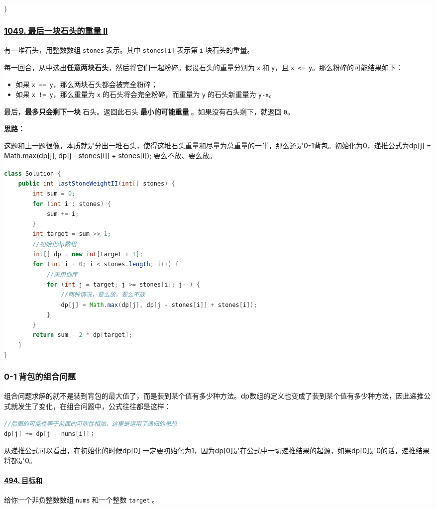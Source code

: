 ```java
}
```

### [1049. 最后一块石头的重量 II](https://leetcode.cn/problems/last-stone-weight-ii/)

有一堆石头，用整数数组 `stones` 表示。其中 `stones[i]` 表示第 `i` 块石头的重量。

每一回合，从中选出**任意两块石头**，然后将它们一起粉碎。假设石头的重量分别为 `x` 和 `y`，且 `x <= y`。那么粉碎的可能结果如下：

- 如果 `x == y`，那么两块石头都会被完全粉碎；
- 如果 `x != y`，那么重量为 `x` 的石头将会完全粉碎，而重量为 `y` 的石头新重量为 `y-x`。

最后，**最多只会剩下一块** 石头。返回此石头 **最小的可能重量** 。如果没有石头剩下，就返回 `0`。

**思路：**

这题和上一题很像，本质就是分出一堆石头，使得这堆石头重量和尽量为总重量的一半，那么还是0-1背包。初始化为0，递推公式为dp[j] = Math.max(dp[j], dp[j - stones[i]] + stones[i]); 要么不放、要么放。

```java
class Solution {
    public int lastStoneWeightII(int[] stones) {
        int sum = 0;
        for (int i : stones) {
            sum += i;
        }
        int target = sum >> 1;
        //初始化dp数组
        int[] dp = new int[target + 1];
        for (int i = 0; i < stones.length; i++) {
            //采用倒序
            for (int j = target; j >= stones[i]; j--) {
                //两种情况，要么放，要么不放
                dp[j] = Math.max(dp[j], dp[j - stones[i]] + stones[i]);
            }
        }
        return sum - 2 * dp[target];
    }
}
```

### 0-1 背包的组合问题

组合问题求解的就不是装到背包的最大值了，而是装到某个值有多少种方法。dp数组的定义也变成了装到某个值有多少种方法，因此递推公式就发生了变化，在组合问题中，公式往往都是这样：

```java
//后面的可能性等于前面的可能性相加，这里是运用了递归的思想
dp[j] += dp[j - nums[i]]；
```

从递推公式可以看出，在初始化的时候dp[0] 一定要初始化为1，因为dp[0]是在公式中一切递推结果的起源，如果dp[0]是0的话，递推结果将都是0。

#### [494. 目标和](https://leetcode.cn/problems/target-sum/)

给你一个非负整数数组 `nums` 和一个整数 `target` 。
